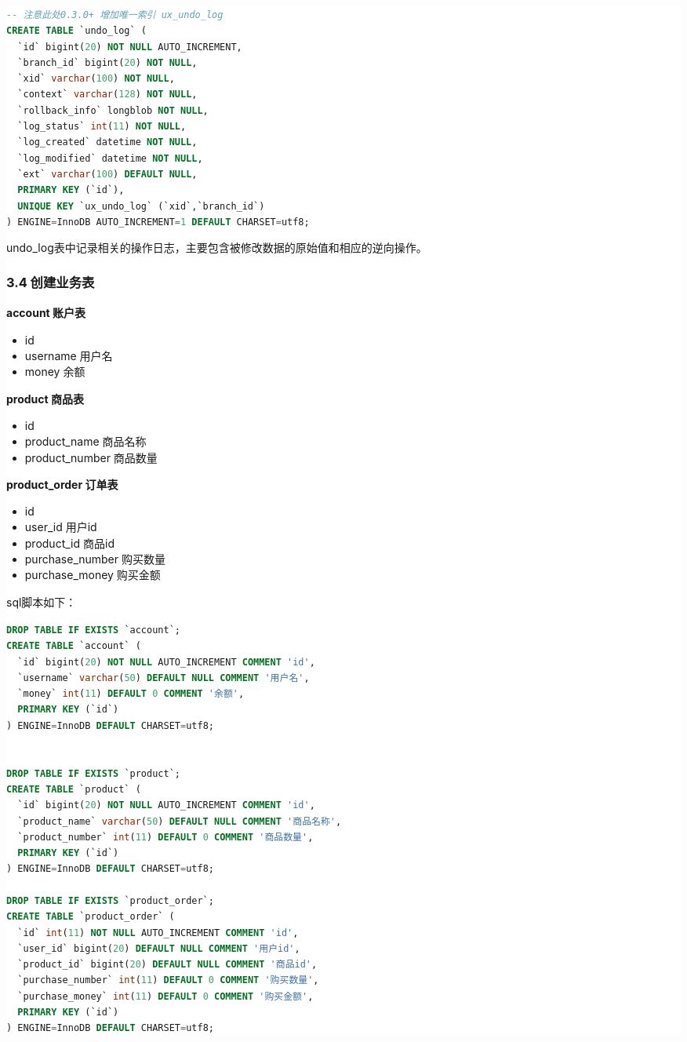 ```sql
-- 注意此处0.3.0+ 增加唯一索引 ux_undo_log
CREATE TABLE `undo_log` (
  `id` bigint(20) NOT NULL AUTO_INCREMENT,
  `branch_id` bigint(20) NOT NULL,
  `xid` varchar(100) NOT NULL,
  `context` varchar(128) NOT NULL,
  `rollback_info` longblob NOT NULL,
  `log_status` int(11) NOT NULL,
  `log_created` datetime NOT NULL,
  `log_modified` datetime NOT NULL,
  `ext` varchar(100) DEFAULT NULL,
  PRIMARY KEY (`id`),
  UNIQUE KEY `ux_undo_log` (`xid`,`branch_id`)
) ENGINE=InnoDB AUTO_INCREMENT=1 DEFAULT CHARSET=utf8;
```
undo_log表中记录相关的操作日志，主要包含被修改数据的原始值和相应的逆向操作。


### 3.4 创建业务表

**account 账户表**
- id
- username 用户名
- money 余额

**product 商品表**
- id
- product_name 商品名称
- product_number 商品数量

**product_order 订单表**
- id
- user_id 用户id
- product_id 商品id
- purchase_number 购买数量
- purchase_money 购买金额

sql脚本如下：
```sql
DROP TABLE IF EXISTS `account`;
CREATE TABLE `account` (
  `id` bigint(20) NOT NULL AUTO_INCREMENT COMMENT 'id',
  `username` varchar(50) DEFAULT NULL COMMENT '用户名',
  `money` int(11) DEFAULT 0 COMMENT '余额',
  PRIMARY KEY (`id`)
) ENGINE=InnoDB DEFAULT CHARSET=utf8;


DROP TABLE IF EXISTS `product`;
CREATE TABLE `product` (
  `id` bigint(20) NOT NULL AUTO_INCREMENT COMMENT 'id',
  `product_name` varchar(50) DEFAULT NULL COMMENT '商品名称',
  `product_number` int(11) DEFAULT 0 COMMENT '商品数量',
  PRIMARY KEY (`id`)
) ENGINE=InnoDB DEFAULT CHARSET=utf8;

DROP TABLE IF EXISTS `product_order`;
CREATE TABLE `product_order` (
  `id` int(11) NOT NULL AUTO_INCREMENT COMMENT 'id',
  `user_id` bigint(20) DEFAULT NULL COMMENT '用户id',
  `product_id` bigint(20) DEFAULT NULL COMMENT '商品id',
  `purchase_number` int(11) DEFAULT 0 COMMENT '购买数量',
  `purchase_money` int(11) DEFAULT 0 COMMENT '购买金额',
  PRIMARY KEY (`id`)
) ENGINE=InnoDB DEFAULT CHARSET=utf8;
```